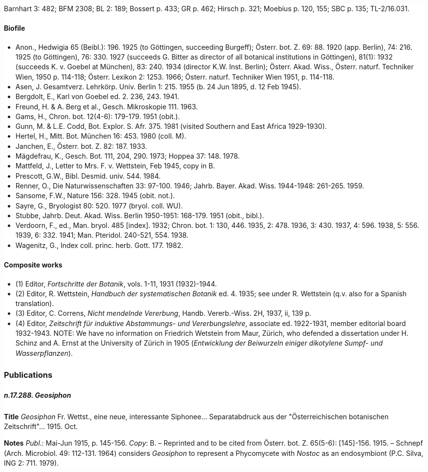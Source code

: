 Barnhart 3: 482; BFM 2308; BL 2: 189; Bossert p. 433; GR p. 462; Hirsch p. 321; Moebius p. 120, 155; SBC p. 135; TL-2/16.031.

#### Biofile

- Anon., Hedwigia 65 (Beibl.): 196. 1925 (to Göttingen, succeeding Burgeff); Österr. bot. Z. 69: 88. 1920 (app. Berlin), 74: 216. 1925 (to Göttingen), 76: 330. 1927 (succeeds G. Bitter as director of all botanical institutions in Göttingen), 81(1): 1932 (succeeds K. v. Goebel at München), 83: 240. 1934 (director K.W. Inst. Berlin); Österr. Akad. Wiss., Österr. naturf. Techniker Wien, 1950 p. 114-118; Österr. Lexikon 2: 1253. 1966; Österr. naturf. Techniker Wien 1951, p. 114-118.
- Asen, J. Gesamtverz. Lehrkörp. Univ. Berlin 1: 215. 1955 (b. 24 Jun 1895, d. 12 Feb 1945).
- Bergdolt, E., Karl von Goebel ed. 2. 236, 243. 1941.
- Freund, H. & A. Berg et al., Gesch. Mikroskopie 111. 1963.
- Gams, H., Chron. bot. 12(4-6): 179-179. 1951 (obit.).
- Gunn, M. & L.E. Codd, Bot. Explor. S. Afr. 375. 1981 (visited Southern and East Africa 1929-1930).
- Hertel, H., Mitt. Bot. München 16: 453. 1980 (coll. M).
- Janchen, E., Österr. bot. Z. 82: 187. 1933.
- Mägdefrau, K., Gesch. Bot. 111, 204, 290. 1973; Hoppea 37: 148. 1978.
- Mattfeld, J., Letter to Mrs. F. v. Wettstein, Feb 1945, copy in B.
- Prescott, G.W., Bibl. Desmid. univ. 544. 1984.
- Renner, O., Die Naturwissenschaften 33: 97-100. 1946; Jahrb. Bayer. Akad. Wiss. 1944-1948: 261-265. 1959.
- Sansome, F.W., Nature 156: 328. 1945 (obit. not.).
- Sayre, G., Bryologist 80: 520. 1977 (bryol. coll. WU).
- Stubbe, Jahrb. Deut. Akad. Wiss. Berlin 1950-1951: 168-179. 1951 (obit., bibl.).
- Verdoorn, F., ed., Man. bryol. 485 \[index\]. 1932; Chron. bot. 1: 130, 446. 1935, 2: 478. 1936, 3: 430. 1937, 4: 596. 1938, 5: 556. 1939, 6: 332. 1941; Man. Pteridol. 240-521, 554. 1938.
- Wagenitz, G., Index coll. princ. herb. Gott. 177. 1982.

#### Composite works

- (1) Editor, *Fortschritte der Botanik*, vols. 1-11, 1931 (1932)-1944.
- (2) Editor, R. Wettstein, *Handbuch der systematischen Botanik* ed. 4. 1935; see under R. Wettstein (q.v. also for a Spanish translation).
- (3) Editor, C. Correns, *Nicht mendelnde Vererbung*, Handb. Vererb.-Wiss. 2H, 1937, ii, 139 p.
- (4) Editor, *Zeitschrift für induktive Abstammungs- und Vererbungslehre*, associate ed. 1922-1931, member editorial board 1932-1943.
NOTE: We have no information on Friedrich Wetstein from Maur, Zürich, who defended a dissertation under H. Schinz and A. Ernst at the University of Zürich in 1905 (*Entwicklung der Beiwurzeln einiger dikotylene Sumpf- und Wasserpflanzen*).

### Publications

##### n.17.288. Geosiphon

**Title**
*Geosiphon* Fr. Wettst., eine neue, interessante Siphonee... Separatabdruck aus der "Österreichischen botanischen Zeitschrift"... 1915. Oct.

**Notes**
*Publ*.: Mai-Jun 1915, p. 145-156. *Copy*: B. – Reprinted and to be cited from Österr. bot. Z. 65(5-6): \[145\]-156. 1915. – Schnepf (Arch. Microbiol. 49: 112-131. 1964) considers *Geosiphon* to represent a Phycomycete with *Nostoc* as an endosymbiont (P.C. Silva, ING 2: 711. 1979).
